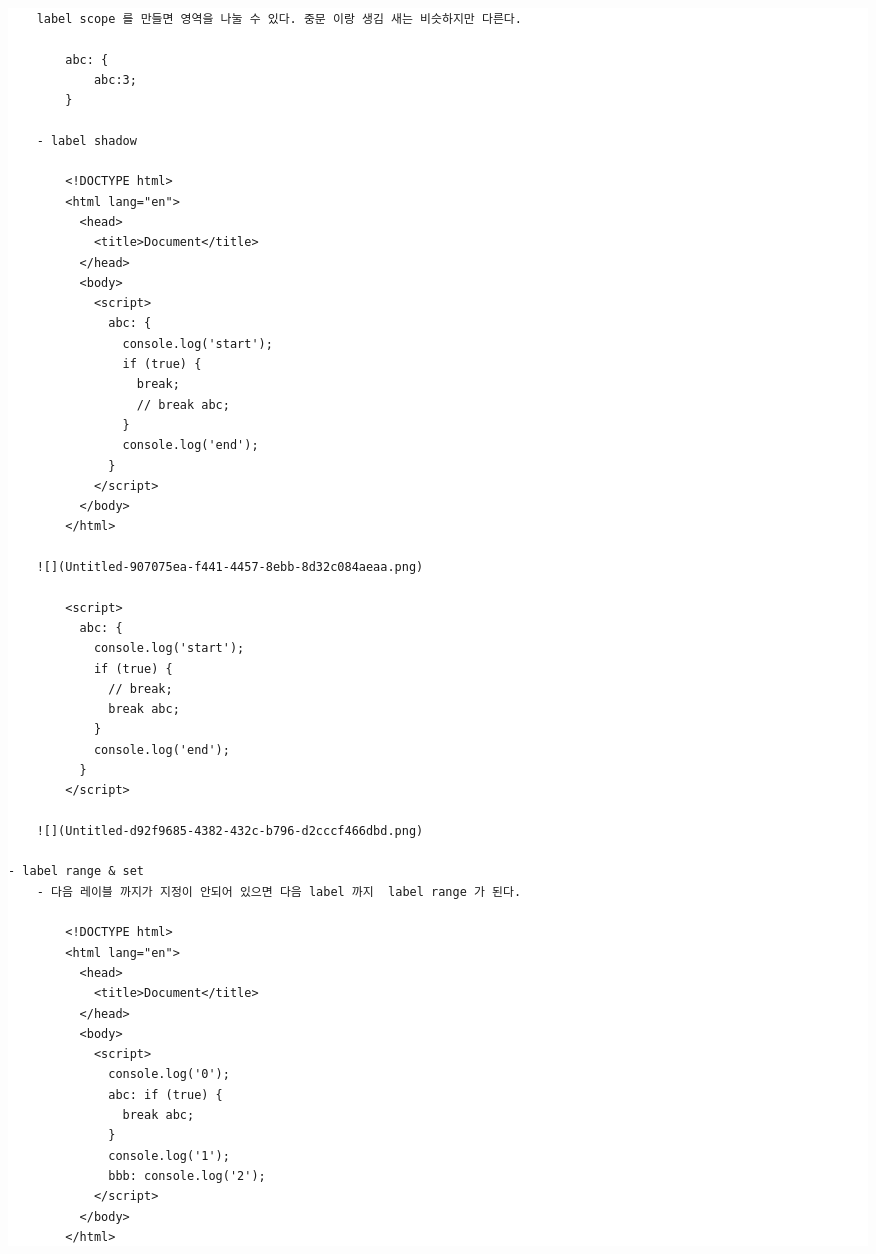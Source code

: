         label scope 를 만들면 영역을 나눌 수 있다. 중문 이랑 생김 새는 비슷하지만 다른다.

            abc: {
            	abc:3;
            }

        - label shadow

            <!DOCTYPE html>
            <html lang="en">
              <head>
                <title>Document</title>
              </head>
              <body>
                <script>
                  abc: {
                    console.log('start');
                    if (true) {
                      break;
                      // break abc;
                    }
                    console.log('end');
                  }
                </script>
              </body>
            </html>

        ![](Untitled-907075ea-f441-4457-8ebb-8d32c084aeaa.png)

            <script>
              abc: {
                console.log('start');
                if (true) {
                  // break;
                  break abc;
                }
                console.log('end');
              }
            </script>

        ![](Untitled-d92f9685-4382-432c-b796-d2cccf466dbd.png)

    - label range & set
        - 다음 레이블 까지가 지정이 안되어 있으면 다음 label 까지  label range 가 된다.

            <!DOCTYPE html>
            <html lang="en">
              <head>
                <title>Document</title>
              </head>
              <body>
                <script>
                  console.log('0');
                  abc: if (true) {
                    break abc;
                  }
                  console.log('1');
                  bbb: console.log('2');
                </script>
              </body>
            </html>